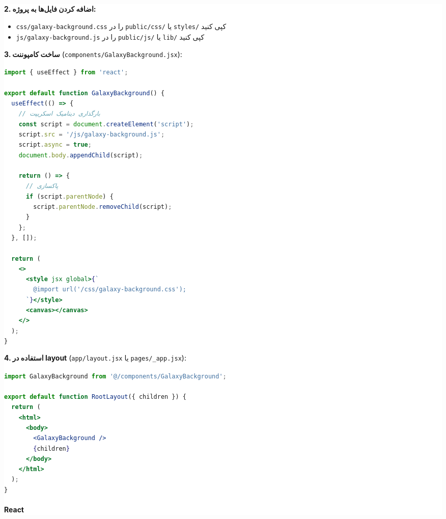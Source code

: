 **2. اضافه کردن فایل‌ها به پروژه:**
- `css/galaxy-background.css` را در `public/css/` یا `styles/` کپی کنید
- `js/galaxy-background.js` را در `public/js/` یا `lib/` کپی کنید

**3. ساخت کامپوننت** (`components/GalaxyBackground.jsx`):

```jsx
import { useEffect } from 'react';

export default function GalaxyBackground() {
  useEffect(() => {
    // بارگذاری دینامیک اسکریپت
    const script = document.createElement('script');
    script.src = '/js/galaxy-background.js';
    script.async = true;
    document.body.appendChild(script);

    return () => {
      // پاکسازی
      if (script.parentNode) {
        script.parentNode.removeChild(script);
      }
    };
  }, []);

  return (
    <>
      <style jsx global>{`
        @import url('/css/galaxy-background.css');
      `}</style>
      <canvas></canvas>
    </>
  );
}
```

**4. استفاده در layout** (`app/layout.jsx` یا `pages/_app.jsx`):

```jsx
import GalaxyBackground from '@/components/GalaxyBackground';

export default function RootLayout({ children }) {
  return (
    <html>
      <body>
        <GalaxyBackground />
        {children}
      </body>
    </html>
  );
}
```

#### React
